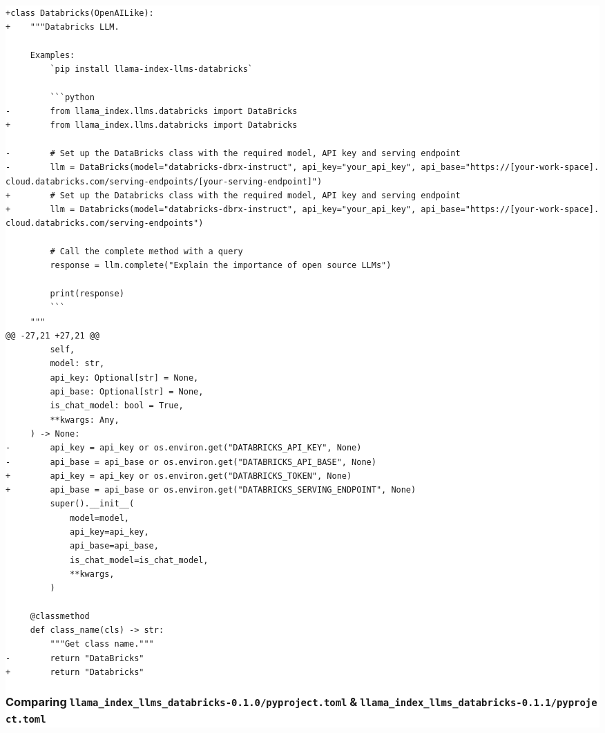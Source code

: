 ```
+class Databricks(OpenAILike):
+    """Databricks LLM.
 
     Examples:
         `pip install llama-index-llms-databricks`
 
         ```python
-        from llama_index.llms.databricks import DataBricks
+        from llama_index.llms.databricks import Databricks
 
-        # Set up the DataBricks class with the required model, API key and serving endpoint
-        llm = DataBricks(model="databricks-dbrx-instruct", api_key="your_api_key", api_base="https://[your-work-space].cloud.databricks.com/serving-endpoints/[your-serving-endpoint]")
+        # Set up the Databricks class with the required model, API key and serving endpoint
+        llm = Databricks(model="databricks-dbrx-instruct", api_key="your_api_key", api_base="https://[your-work-space].cloud.databricks.com/serving-endpoints")
 
         # Call the complete method with a query
         response = llm.complete("Explain the importance of open source LLMs")
 
         print(response)
         ```
     """
@@ -27,21 +27,21 @@
         self,
         model: str,
         api_key: Optional[str] = None,
         api_base: Optional[str] = None,
         is_chat_model: bool = True,
         **kwargs: Any,
     ) -> None:
-        api_key = api_key or os.environ.get("DATABRICKS_API_KEY", None)
-        api_base = api_base or os.environ.get("DATABRICKS_API_BASE", None)
+        api_key = api_key or os.environ.get("DATABRICKS_TOKEN", None)
+        api_base = api_base or os.environ.get("DATABRICKS_SERVING_ENDPOINT", None)
         super().__init__(
             model=model,
             api_key=api_key,
             api_base=api_base,
             is_chat_model=is_chat_model,
             **kwargs,
         )
 
     @classmethod
     def class_name(cls) -> str:
         """Get class name."""
-        return "DataBricks"
+        return "Databricks"
```

### Comparing `llama_index_llms_databricks-0.1.0/pyproject.toml` & `llama_index_llms_databricks-0.1.1/pyproject.toml`
